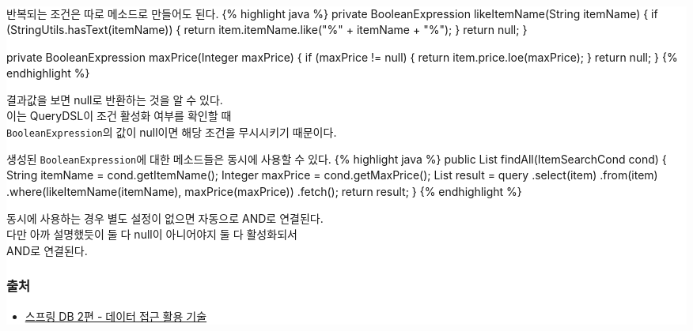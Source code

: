 반복되는 조건은 따로 메소드로 만들어도 된다.
{% highlight java %}
private BooleanExpression likeItemName(String itemName) {
    if (StringUtils.hasText(itemName)) {
        return item.itemName.like("%" + itemName + "%");
    }
    return null;
}

private BooleanExpression maxPrice(Integer maxPrice) {
    if (maxPrice != null) {
        return item.price.loe(maxPrice);
    }
    return null;
}
{% endhighlight %}

결과값을 보면 null로 반환하는 것을 알 수 있다.  
이는 QueryDSL이 조건 활성화 여부를 확인할 때  
`BooleanExpression`의 값이 null이면 해당 조건을 무시시키기 때문이다.

생성된 `BooleanExpression`에 대한 메소드들은 동시에 사용할 수 있다.
{% highlight java %}
public List<Item> findAll(ItemSearchCond cond) {
    String itemName = cond.getItemName();
    Integer maxPrice = cond.getMaxPrice();
    List<Item> result = query
            .select(item)
            .from(item)
            .where(likeItemName(itemName), maxPrice(maxPrice))
            .fetch();
    return result;
}
{% endhighlight %}

동시에 사용하는 경우 별도 설정이 없으면 자동으로 AND로 연결된다.  
다만 아까 설명했듯이 둘 다 null이 아니어야지 둘 다 활성화되서  
AND로 연결된다.

### 출처

- [스프링 DB 2편 - 데이터 접근 활용 기술](https://www.inflearn.com/course/%EC%8A%A4%ED%94%84%EB%A7%81-db-2)